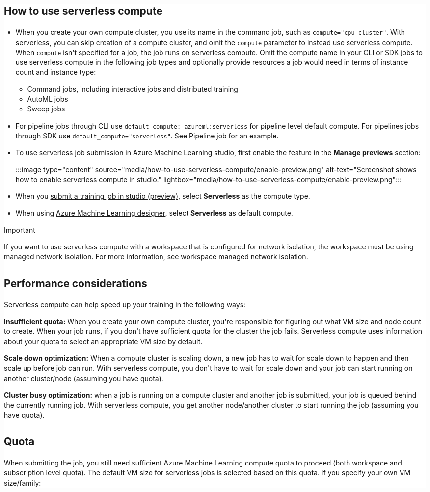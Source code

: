 
## How to use serverless compute

* When you create your own compute cluster, you use its name in the command job, such as `compute="cpu-cluster"`.  With serverless, you can skip creation of a compute cluster, and omit the `compute` parameter to instead use serverless compute.  When `compute` isn't specified for a job, the job runs on serverless compute. Omit the compute name in your CLI or SDK jobs to use serverless compute in the following job types and optionally provide resources a job would need in terms of instance count and instance type:

  * Command jobs, including interactive jobs and distributed training
  * AutoML jobs
  * Sweep jobs

* For pipeline jobs through CLI use `default_compute: azureml:serverless` for pipeline level default compute.  For pipelines jobs through SDK use `default_compute="serverless"`. See [Pipeline job](#pipeline-job) for an example.
* To use serverless job submission in Azure Machine Learning studio, first enable the feature in the **Manage previews** section:

    :::image type="content" source="media/how-to-use-serverless-compute/enable-preview.png" alt-text="Screenshot shows how to enable serverless compute in studio." lightbox="media/how-to-use-serverless-compute/enable-preview.png":::

* When you [submit a training job in studio (preview)](how-to-train-with-ui.md), select **Serverless** as the compute type.
* When using [Azure Machine Learning designer](concept-designer.md), select **Serverless** as default compute.

> [!IMPORTANT]
> If you want to use serverless compute with a workspace that is configured for network isolation, the workspace must be using managed network isolation. For more information, see [workspace managed network isolation](how-to-managed-network.md).


## Performance considerations

Serverless compute can help speed up your training in the following ways:

**Insufficient quota:** When you create your own compute cluster, you're responsible for figuring out what VM size and node count to create.  When your job runs, if you don't have sufficient quota for the cluster the job fails.  Serverless compute uses information about your quota to select an appropriate VM size by default.  

**Scale down optimization:** When a compute cluster is scaling down, a new job has to wait for scale down to happen and then scale up before job can run. With serverless compute, you don't have to wait for scale down and your job can start running on another cluster/node (assuming you have quota).

**Cluster busy optimization:** when a job is running on a compute cluster and another job is submitted, your job is queued behind the currently running job. With serverless compute, you get another node/another cluster to start running the job (assuming you have quota).

## Quota

When submitting the job, you still need sufficient Azure Machine Learning compute quota to proceed (both workspace and subscription level quota).  The default VM size for serverless jobs is selected based on this quota.  If you specify your own VM size/family:
